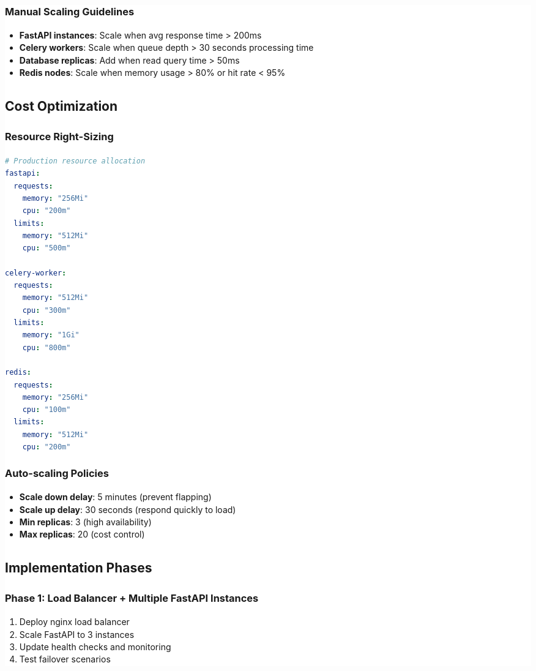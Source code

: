### Manual Scaling Guidelines
- **FastAPI instances**: Scale when avg response time > 200ms
- **Celery workers**: Scale when queue depth > 30 seconds processing time  
- **Database replicas**: Add when read query time > 50ms
- **Redis nodes**: Scale when memory usage > 80% or hit rate < 95%

## Cost Optimization

### Resource Right-Sizing
```yaml
# Production resource allocation
fastapi:
  requests:
    memory: "256Mi"
    cpu: "200m"
  limits:
    memory: "512Mi" 
    cpu: "500m"
    
celery-worker:
  requests:
    memory: "512Mi"
    cpu: "300m"
  limits:
    memory: "1Gi"
    cpu: "800m"
    
redis:
  requests:
    memory: "256Mi"
    cpu: "100m"
  limits:
    memory: "512Mi"
    cpu: "200m"
```

### Auto-scaling Policies
- **Scale down delay**: 5 minutes (prevent flapping)
- **Scale up delay**: 30 seconds (respond quickly to load)
- **Min replicas**: 3 (high availability)
- **Max replicas**: 20 (cost control)

## Implementation Phases

### Phase 1: Load Balancer + Multiple FastAPI Instances
1. Deploy nginx load balancer
2. Scale FastAPI to 3 instances
3. Update health checks and monitoring
4. Test failover scenarios
